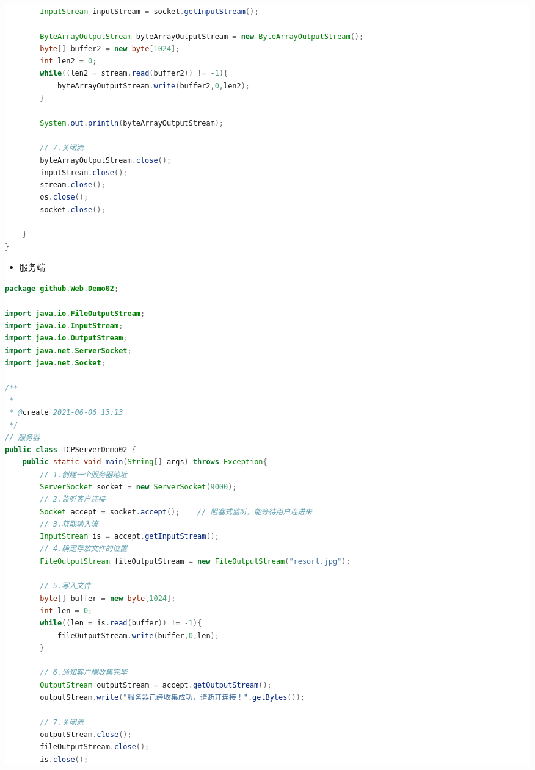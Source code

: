 ```java
        InputStream inputStream = socket.getInputStream();

        ByteArrayOutputStream byteArrayOutputStream = new ByteArrayOutputStream();
        byte[] buffer2 = new byte[1024];
        int len2 = 0;
        while((len2 = stream.read(buffer2)) != -1){
            byteArrayOutputStream.write(buffer2,0,len2);
        }

        System.out.println(byteArrayOutputStream);

        // 7.关闭流
        byteArrayOutputStream.close();
        inputStream.close();
        stream.close();
        os.close();
        socket.close();

    }
}
```

- 服务端

```java
package github.Web.Demo02;

import java.io.FileOutputStream;
import java.io.InputStream;
import java.io.OutputStream;
import java.net.ServerSocket;
import java.net.Socket;

/**
 * 
 * @create 2021-06-06 13:13
 */
// 服务器
public class TCPServerDemo02 {
    public static void main(String[] args) throws Exception{
        // 1.创建一个服务器地址
        ServerSocket socket = new ServerSocket(9000);
        // 2.监听客户连接
        Socket accept = socket.accept();    // 阻塞式监听，能等待用户连进来
        // 3.获取输入流
        InputStream is = accept.getInputStream();
        // 4.确定存放文件的位置
        FileOutputStream fileOutputStream = new FileOutputStream("resort.jpg");

        // 5.写入文件
        byte[] buffer = new byte[1024];
        int len = 0;
        while((len = is.read(buffer)) != -1){
            fileOutputStream.write(buffer,0,len);
        }

        // 6.通知客户端收集完毕
        OutputStream outputStream = accept.getOutputStream();
        outputStream.write("服务器已经收集成功，请断开连接！".getBytes());

        // 7.关闭流
        outputStream.close();
        fileOutputStream.close();
        is.close();
```